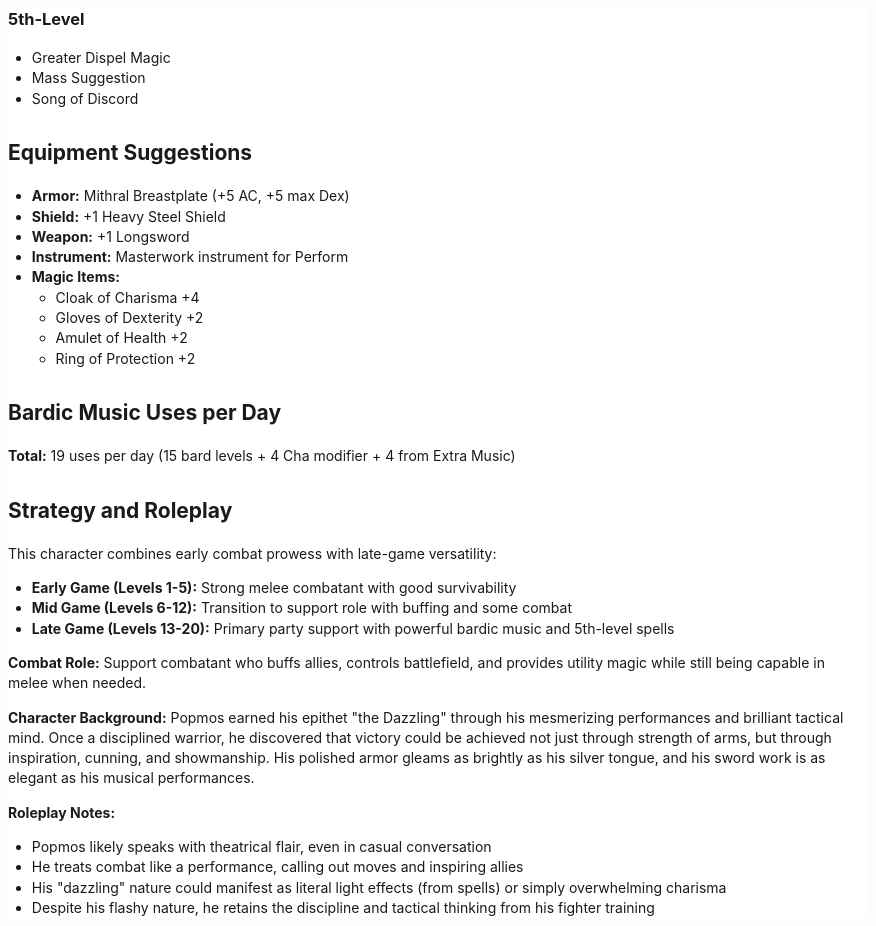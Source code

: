 ### 5th-Level
- Greater Dispel Magic
- Mass Suggestion
- Song of Discord

## Equipment Suggestions
- **Armor:** Mithral Breastplate (+5 AC, +5 max Dex)
- **Shield:** +1 Heavy Steel Shield
- **Weapon:** +1 Longsword
- **Instrument:** Masterwork instrument for Perform
- **Magic Items:** 
  - Cloak of Charisma +4
  - Gloves of Dexterity +2
  - Amulet of Health +2
  - Ring of Protection +2

## Bardic Music Uses per Day
**Total:** 19 uses per day (15 bard levels + 4 Cha modifier + 4 from Extra Music)

## Strategy and Roleplay
This character combines early combat prowess with late-game versatility:

- **Early Game (Levels 1-5):** Strong melee combatant with good survivability
- **Mid Game (Levels 6-12):** Transition to support role with buffing and some combat
- **Late Game (Levels 13-20):** Primary party support with powerful bardic music and 5th-level spells

**Combat Role:** Support combatant who buffs allies, controls battlefield, and provides utility magic while still being capable in melee when needed.

**Character Background:** Popmos earned his epithet "the Dazzling" through his mesmerizing performances and brilliant tactical mind. Once a disciplined warrior, he discovered that victory could be achieved not just through strength of arms, but through inspiration, cunning, and showmanship. His polished armor gleams as brightly as his silver tongue, and his sword work is as elegant as his musical performances.

**Roleplay Notes:**
- Popmos likely speaks with theatrical flair, even in casual conversation
- He treats combat like a performance, calling out moves and inspiring allies
- His "dazzling" nature could manifest as literal light effects (from spells) or simply overwhelming charisma
- Despite his flashy nature, he retains the discipline and tactical thinking from his fighter training